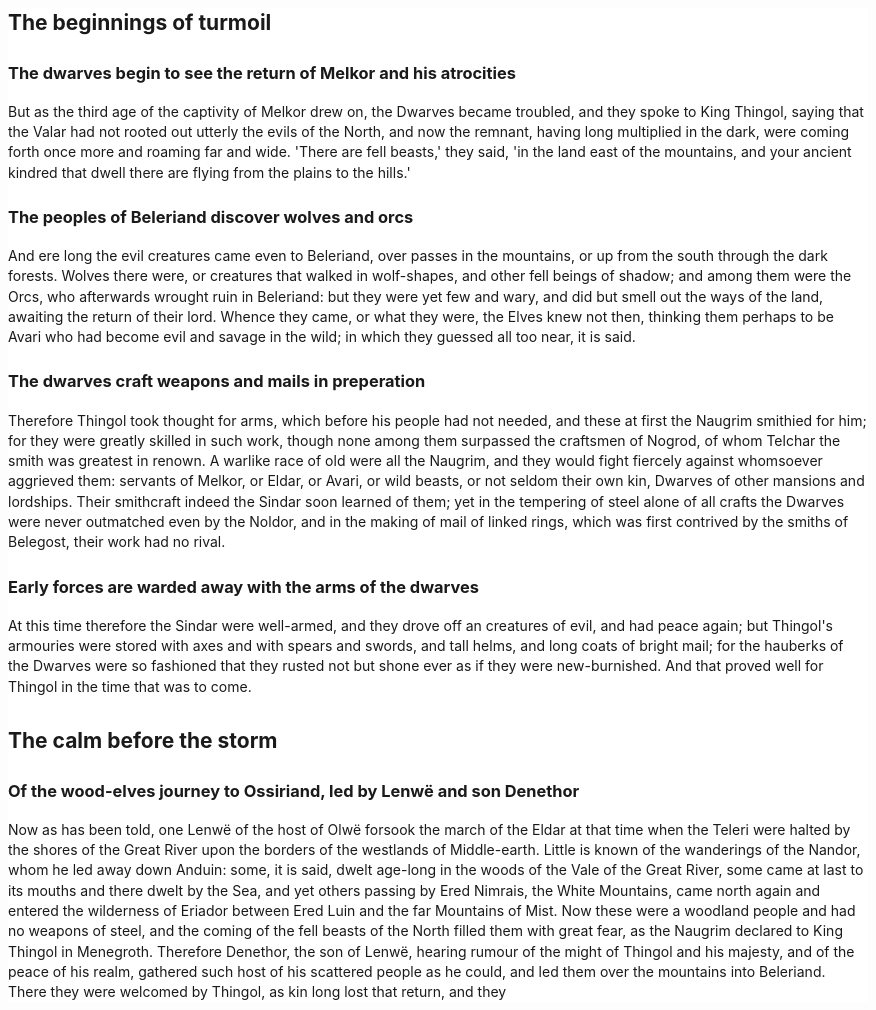 ## The beginnings of turmoil

### The dwarves begin to see the return of Melkor and his atrocities
But as the third age of the captivity of Melkor drew on, the Dwarves became
troubled, and they spoke to King Thingol, saying that the Valar had not rooted
out utterly the evils of the North, and now the remnant, having long multiplied
in the dark, were coming forth once more and roaming far and wide. 'There are
fell beasts,' they said, 'in the land east of the mountains, and your ancient
kindred that dwell there are flying from the plains to the hills.'

### The peoples of Beleriand discover wolves and orcs
And ere long the evil creatures came even to Beleriand, over passes in the
mountains, or up from the south through the dark forests. Wolves there were, or
creatures that walked in wolf-shapes, and other fell beings of shadow; and
among them were the Orcs, who afterwards wrought ruin in Beleriand: but they
were yet few and wary, and did but smell out the ways of the land, awaiting the
return of their lord. Whence they came, or what they were, the Elves knew not
then, thinking them perhaps to be Avari who had become evil and savage in the
wild; in which they guessed all too near, it is said.

### The dwarves craft weapons and mails in preperation
Therefore Thingol took thought for arms, which before his people had not
needed, and these at first the Naugrim smithied for him; for they were greatly
skilled in such work, though none among them surpassed the craftsmen of Nogrod,
of whom Telchar the smith was greatest in renown.  A warlike race of old were
all the Naugrim, and they would fight fiercely against whomsoever aggrieved
them: servants of Melkor, or Eldar, or Avari, or wild beasts, or not seldom
their own kin, Dwarves of other mansions and lordships. Their smithcraft indeed
the Sindar soon learned of them; yet in the tempering of steel alone of all
crafts the Dwarves were never outmatched even by the Noldor, and in the making
of mail of linked rings, which was first contrived by the smiths of Belegost,
their work had no rival.

### Early forces are warded away with the arms of the dwarves
At this time therefore the Sindar were well-armed, and they drove off an
creatures of evil, and had peace again; but Thingol's armouries were stored
with axes and with spears and swords, and tall helms, and long coats of bright
mail; for the hauberks of the Dwarves were so fashioned that they rusted not
but shone ever as if they were new-burnished. And that proved well for Thingol
in the time that was to come.

## The calm before the storm

### Of the wood-elves journey to Ossiriand, led by Lenwë and son Denethor
Now as has been told, one Lenwë of the host of Olwë forsook the march of the
Eldar at that time when the Teleri were halted by the shores of the Great River
upon the borders of the westlands of Middle-earth.  Little is known of the
wanderings of the Nandor, whom he led away down Anduin: some, it is said, dwelt
age-long in the woods of the Vale of the Great River, some came at last to its
mouths and there dwelt by the Sea, and yet others passing by Ered Nimrais, the
White Mountains, came north again and entered the wilderness of Eriador between
Ered Luin and the far Mountains of Mist. Now these were a woodland people and
had no weapons of steel, and the coming of the fell beasts of the North filled
them with great fear, as the Naugrim declared to King Thingol in Menegroth.
Therefore Denethor, the son of Lenwë, hearing rumour of the might of Thingol
and his majesty, and of the peace of his realm, gathered such host of his
scattered people as he could, and led them over the mountains into Beleriand.
There they were welcomed by Thingol, as kin long lost that return, and they